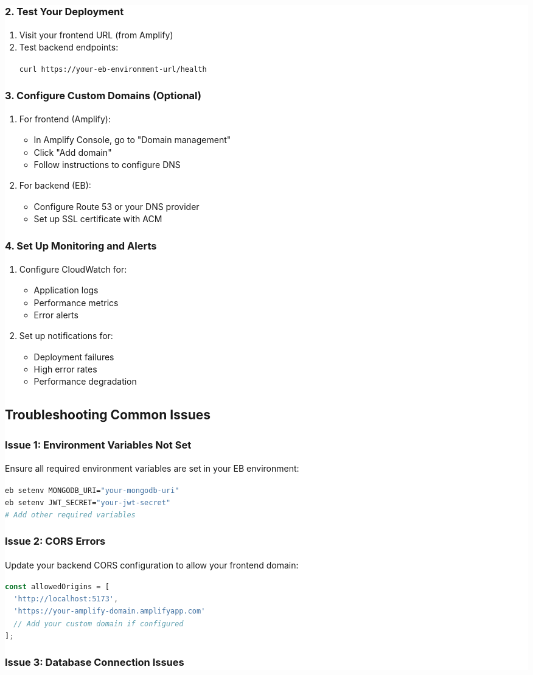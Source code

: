 ### 2. Test Your Deployment

1. Visit your frontend URL (from Amplify)
2. Test backend endpoints:
   ```bash
   curl https://your-eb-environment-url/health
   ```

### 3. Configure Custom Domains (Optional)

1. For frontend (Amplify):
   - In Amplify Console, go to "Domain management"
   - Click "Add domain"
   - Follow instructions to configure DNS

2. For backend (EB):
   - Configure Route 53 or your DNS provider
   - Set up SSL certificate with ACM

### 4. Set Up Monitoring and Alerts

1. Configure CloudWatch for:
   - Application logs
   - Performance metrics
   - Error alerts

2. Set up notifications for:
   - Deployment failures
   - High error rates
   - Performance degradation

## Troubleshooting Common Issues

### Issue 1: Environment Variables Not Set

Ensure all required environment variables are set in your EB environment:
```bash
eb setenv MONGODB_URI="your-mongodb-uri"
eb setenv JWT_SECRET="your-jwt-secret"
# Add other required variables
```

### Issue 2: CORS Errors

Update your backend CORS configuration to allow your frontend domain:
```javascript
const allowedOrigins = [
  'http://localhost:5173',
  'https://your-amplify-domain.amplifyapp.com'
  // Add your custom domain if configured
];
```

### Issue 3: Database Connection Issues
